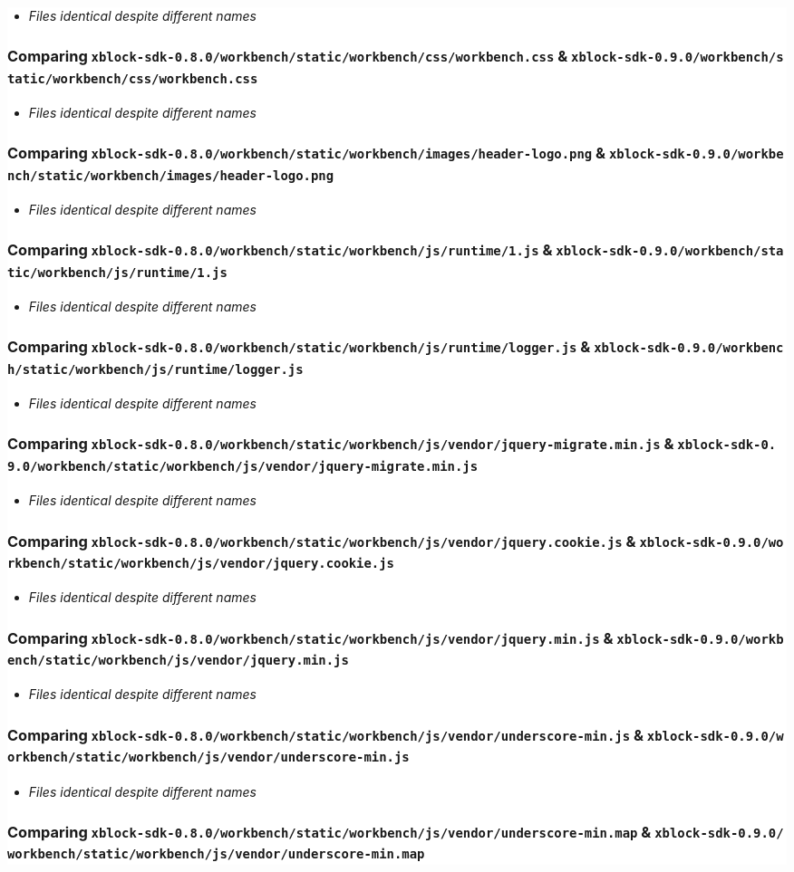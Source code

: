  * *Files identical despite different names*

### Comparing `xblock-sdk-0.8.0/workbench/static/workbench/css/workbench.css` & `xblock-sdk-0.9.0/workbench/static/workbench/css/workbench.css`

 * *Files identical despite different names*

### Comparing `xblock-sdk-0.8.0/workbench/static/workbench/images/header-logo.png` & `xblock-sdk-0.9.0/workbench/static/workbench/images/header-logo.png`

 * *Files identical despite different names*

### Comparing `xblock-sdk-0.8.0/workbench/static/workbench/js/runtime/1.js` & `xblock-sdk-0.9.0/workbench/static/workbench/js/runtime/1.js`

 * *Files identical despite different names*

### Comparing `xblock-sdk-0.8.0/workbench/static/workbench/js/runtime/logger.js` & `xblock-sdk-0.9.0/workbench/static/workbench/js/runtime/logger.js`

 * *Files identical despite different names*

### Comparing `xblock-sdk-0.8.0/workbench/static/workbench/js/vendor/jquery-migrate.min.js` & `xblock-sdk-0.9.0/workbench/static/workbench/js/vendor/jquery-migrate.min.js`

 * *Files identical despite different names*

### Comparing `xblock-sdk-0.8.0/workbench/static/workbench/js/vendor/jquery.cookie.js` & `xblock-sdk-0.9.0/workbench/static/workbench/js/vendor/jquery.cookie.js`

 * *Files identical despite different names*

### Comparing `xblock-sdk-0.8.0/workbench/static/workbench/js/vendor/jquery.min.js` & `xblock-sdk-0.9.0/workbench/static/workbench/js/vendor/jquery.min.js`

 * *Files identical despite different names*

### Comparing `xblock-sdk-0.8.0/workbench/static/workbench/js/vendor/underscore-min.js` & `xblock-sdk-0.9.0/workbench/static/workbench/js/vendor/underscore-min.js`

 * *Files identical despite different names*

### Comparing `xblock-sdk-0.8.0/workbench/static/workbench/js/vendor/underscore-min.map` & `xblock-sdk-0.9.0/workbench/static/workbench/js/vendor/underscore-min.map`
